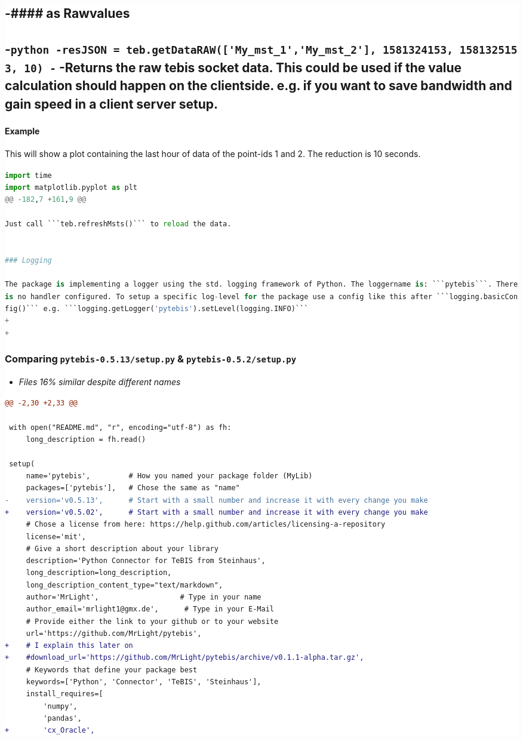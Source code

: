 -#### as Rawvalues
-
-```python
-resJSON = teb.getDataRAW(['My_mst_1','My_mst_2'], 1581324153, 1581325153, 10)
-```
-Returns the raw tebis socket data. This could be used if the value calculation should happen on the clientside. e.g. if you want to save bandwidth and gain speed in a client server setup.
-
 #### Example
 
 This will show a plot containing the last hour of data of the point-ids 1 and 2. The reduction is 10 seconds.
 
 ```python
 import time
 import matplotlib.pyplot as plt
@@ -182,7 +161,9 @@
 
 Just call ```teb.refreshMsts()``` to reload the data.
 
 
 ### Logging
 
 The package is implementing a logger using the std. logging framework of Python. The loggername is: ```pytebis```. There is no handler configured. To setup a specific log-level for the package use a config like this after ```logging.basicConfig()``` e.g. ```logging.getLogger('pytebis').setLevel(logging.INFO)``` 
+
+
```

### Comparing `pytebis-0.5.13/setup.py` & `pytebis-0.5.2/setup.py`

 * *Files 16% similar despite different names*

```diff
@@ -2,30 +2,33 @@
 
 with open("README.md", "r", encoding="utf-8") as fh:
     long_description = fh.read()
 
 setup(
     name='pytebis',         # How you named your package folder (MyLib)
     packages=['pytebis'],   # Chose the same as "name"
-    version='v0.5.13',      # Start with a small number and increase it with every change you make
+    version='v0.5.02',      # Start with a small number and increase it with every change you make
     # Chose a license from here: https://help.github.com/articles/licensing-a-repository
     license='mit',
     # Give a short description about your library
     description='Python Connector for TeBIS from Steinhaus',
     long_description=long_description,
     long_description_content_type="text/markdown",
     author='MrLight',                   # Type in your name
     author_email='mrlight1@gmx.de',      # Type in your E-Mail
     # Provide either the link to your github or to your website
     url='https://github.com/MrLight/pytebis',
+    # I explain this later on
+    #download_url='https://github.com/MrLight/pytebis/archive/v0.1.1-alpha.tar.gz',
     # Keywords that define your package best
     keywords=['Python', 'Connector', 'TeBIS', 'Steinhaus'],
     install_requires=[
         'numpy',
         'pandas',
+        'cx_Oracle',
```